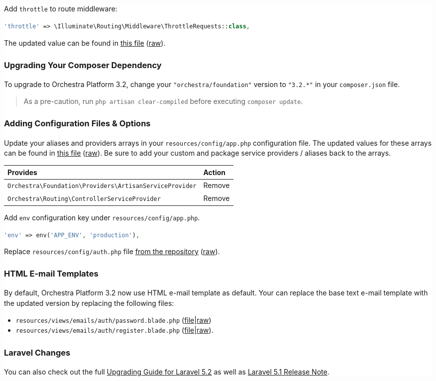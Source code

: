 Add `throttle` to route middleware:

```php
'throttle' => \Illuminate\Routing\Middleware\ThrottleRequests::class,
```

The updated value can be found in [this file](https://github.com/orchestral/platform/blob/v3.2.0/app/Http/Kernel.php) ([raw](https://raw.githubusercontent.com/orchestral/platform/v3.2.0/app/Http/Kernel.php)).

### Upgrading Your Composer Dependency

To upgrade to Orchestra Platform 3.2, change your `"orchestra/foundation"` version to `"3.2.*"` in your `composer.json` file.

> As a pre-caution, run `php artisan clear-compiled` before executing `composer update`.

### Adding Configuration Files & Options

Update your aliases and providers arrays in your `resources/config/app.php` configuration file. The updated values for these arrays can be found in [this file](https://github.com/orchestral/platform/blob/v3.2.0/resources/config/app.php) ([raw](https://raw.githubusercontent.com/orchestral/platform/v3.2.0/resources/config/app.php)). Be sure to add your custom and package service providers / aliases back to the arrays.

Provides                                                        | Action
:---------------------------------------------------------------|:----------------------
`Orchestra\Foundation\Providers\ArtisanServiceProvider`         | Remove
`Orchestra\Routing\ControllerServiceProvider`                   | Remove

Add `env` configuration key under `resources/config/app.php`. 

```php
'env' => env('APP_ENV', 'production'),
```

Replace `resources/config/auth.php` file [from the repository](https://github.com/orchestral/platform/blob/v3.2.0/resources/config/auth.php) ([raw](https://raw.githubusercontent.com/orchestral/platform/v3.2.0/resources/config/auth.php)).

### HTML E-mail Templates

By default, Orchestra Platform 3.2 now use HTML e-mail template as default. Your can replace the base text e-mail template with the updated version by replacing the following files:

- `resources/views/emails/auth/password.blade.php` ([file](https://github.com/orchestral/platform/blob/v3.2.0/resources/views/emails/auth/password.blade.php)|[raw](https://raw.githubusercontent.com/orchestral/platform/v3.2.0/resources/views/emails/auth/password.blade.php))
- `resources/views/emails/auth/register.blade.php` ([file](https://github.com/orchestral/platform/blob/v3.2.0/resources/views/emails/auth/register.blade.php)|[raw](https://raw.githubusercontent.com/orchestral/platform/v3.2.0/resources/views/emails/auth/register.blade.php)).

### Laravel Changes

You can also check out the full [Upgrading Guide for Laravel 5.2](http://laravel.com/docs/5.2/upgrade#upgrade-5.2.0) as well as [Laravel 5.1 Release Note](https://laravel.com/docs/5.2/releases#laravel-5.2).
